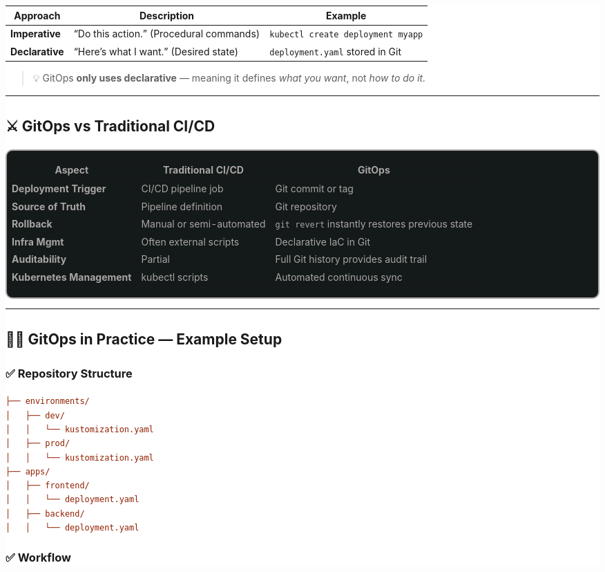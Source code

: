 | Approach        | Description                             | Example                           |
| --------------- | --------------------------------------- | --------------------------------- |
| **Imperative**  | “Do this action.” (Procedural commands) | `kubectl create deployment myapp` |
| **Declarative** | “Here’s what I want.” (Desired state)   | `deployment.yaml` stored in Git   |

</div>

> 💡 GitOps **only uses declarative** — meaning it defines _what you want_, not _how to do it._

---

## ⚔️ **GitOps vs Traditional CI/CD**

<div align="center" style="background-color: #141a19ff;color: #a8a5a5ff; border-radius: 10px; border: 2px solid">

| Aspect                    | Traditional CI/CD        | GitOps                                         |
| ------------------------- | ------------------------ | ---------------------------------------------- |
| **Deployment Trigger**    | CI/CD pipeline job       | Git commit or tag                              |
| **Source of Truth**       | Pipeline definition      | Git repository                                 |
| **Rollback**              | Manual or semi-automated | `git revert` instantly restores previous state |
| **Infra Mgmt**            | Often external scripts   | Declarative IaC in Git                         |
| **Auditability**          | Partial                  | Full Git history provides audit trail          |
| **Kubernetes Management** | kubectl scripts          | Automated continuous sync                      |

</div>

---

## ✍🏻 **GitOps in Practice** — Example Setup

### ✅ Repository Structure

```ini
├── environments/
│   ├── dev/
│   │   └── kustomization.yaml
│   ├── prod/
│   │   └── kustomization.yaml
├── apps/
│   ├── frontend/
│   │   └── deployment.yaml
│   ├── backend/
│   │   └── deployment.yaml
```

### ✅ Workflow
